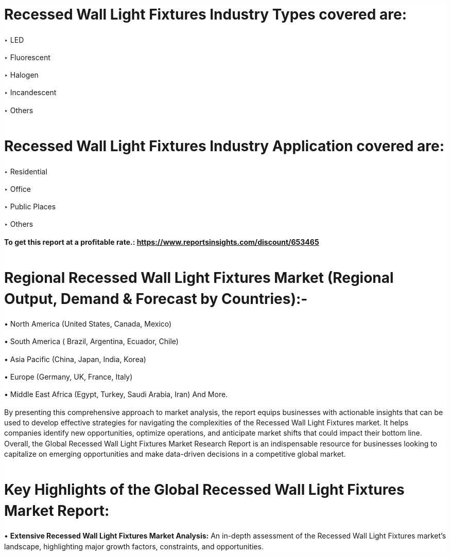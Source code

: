 # <strong>Recessed Wall Light Fixtures Industry Types covered are:</strong>

‣ LED

‣ Fluorescent

‣ Halogen

‣ Incandescent

‣ Others

# <strong>Recessed Wall Light Fixtures Industry Application covered are:</strong>

‣ Residential

‣ Office

‣ Public Places

‣ Others

<strong>To get this report at a profitable rate.: <a href=https://www.reportsinsights.com/discount/653465>https://www.reportsinsights.com/discount/653465</a></strong></font>

# <strong>Regional Recessed Wall Light Fixtures Market (Regional Output, Demand &amp; Forecast by Countries):-</strong>

• North America (United States, Canada, Mexico)

• South America ( Brazil, Argentina, Ecuador, Chile)

• Asia Pacific (China, Japan, India, Korea)

• Europe (Germany, UK, France, Italy)

• Middle East Africa (Egypt, Turkey, Saudi Arabia, Iran) And More.

By presenting this comprehensive approach to market analysis, the report equips businesses with actionable insights that can be used to develop effective strategies for navigating the complexities of the Recessed Wall Light Fixtures market. It helps companies identify new opportunities, optimize operations, and anticipate market shifts that could impact their bottom line. Overall, the Global Recessed Wall Light Fixtures Market Research Report is an indispensable resource for businesses looking to capitalize on emerging opportunities and make data-driven decisions in a competitive global market.

# <strong>Key Highlights of the Global Recessed Wall Light Fixtures Market Report:</strong>

• <strong>Extensive Recessed Wall Light Fixtures Market Analysis:</strong> An in-depth assessment of the Recessed Wall Light Fixtures market’s landscape, highlighting major growth factors, constraints, and opportunities.
